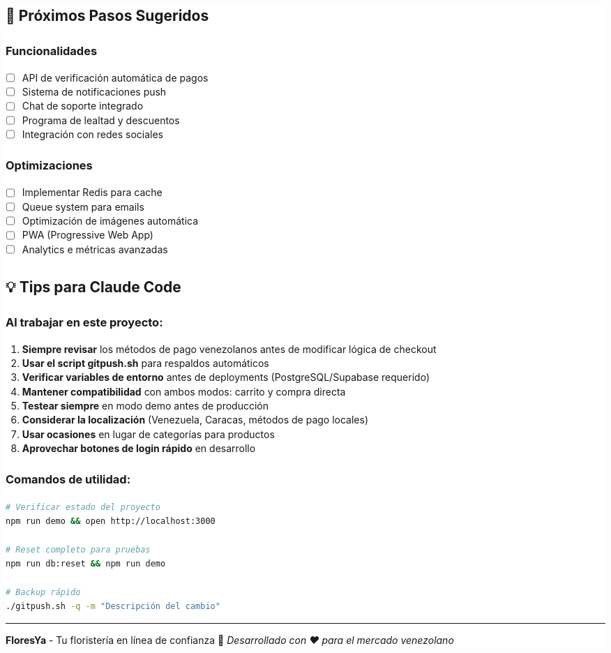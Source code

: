 ## 🔄 Próximos Pasos Sugeridos

### Funcionalidades
- [ ] API de verificación automática de pagos
- [ ] Sistema de notificaciones push
- [ ] Chat de soporte integrado
- [ ] Programa de lealtad y descuentos
- [ ] Integración con redes sociales

### Optimizaciones
- [ ] Implementar Redis para cache
- [ ] Queue system para emails
- [ ] Optimización de imágenes automática
- [ ] PWA (Progressive Web App)
- [ ] Analytics e métricas avanzadas

## 💡 Tips para Claude Code

### Al trabajar en este proyecto:
1. **Siempre revisar** los métodos de pago venezolanos antes de modificar lógica de checkout
2. **Usar el script gitpush.sh** para respaldos automáticos
3. **Verificar variables de entorno** antes de deployments (PostgreSQL/Supabase requerido)
4. **Mantener compatibilidad** con ambos modos: carrito y compra directa
5. **Testear siempre** en modo demo antes de producción
6. **Considerar la localización** (Venezuela, Caracas, métodos de pago locales)
7. **Usar ocasiones** en lugar de categorías para productos
8. **Aprovechar botones de login rápido** en desarrollo

### Comandos de utilidad:
```bash
# Verificar estado del proyecto
npm run demo && open http://localhost:3000

# Reset completo para pruebas
npm run db:reset && npm run demo

# Backup rápido
./gitpush.sh -q -m "Descripción del cambio"
```

---

**FloresYa** - Tu floristería en línea de confianza 🌸
*Desarrollado con ❤️ para el mercado venezolano*